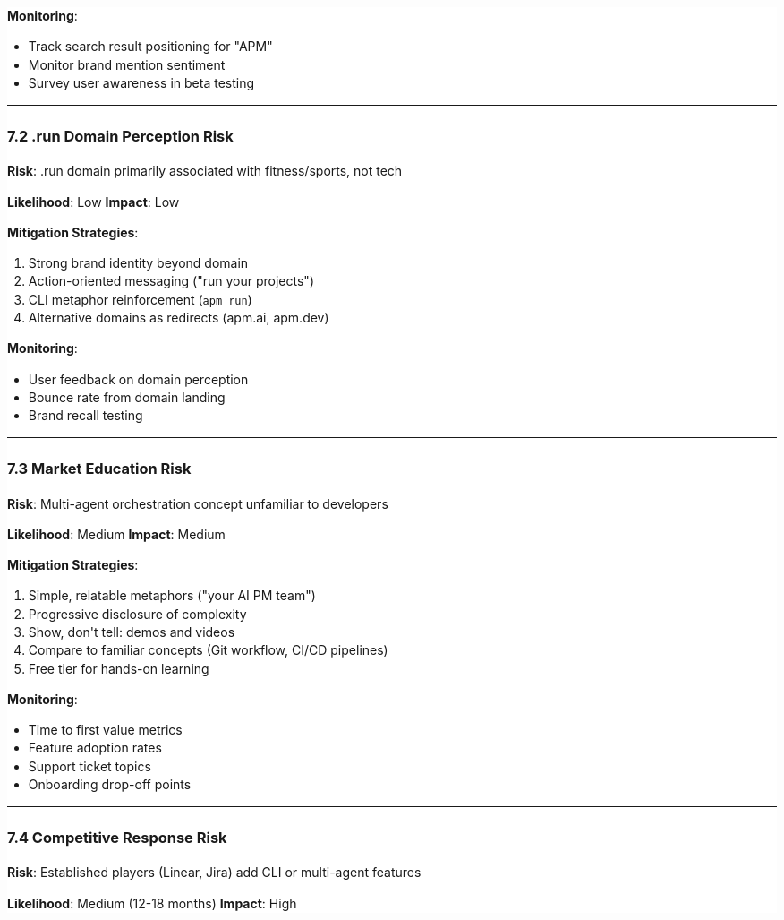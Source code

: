**Monitoring**:
- Track search result positioning for "APM"
- Monitor brand mention sentiment
- Survey user awareness in beta testing

---

### 7.2 .run Domain Perception Risk

**Risk**: .run domain primarily associated with fitness/sports, not tech

**Likelihood**: Low
**Impact**: Low

**Mitigation Strategies**:
1. Strong brand identity beyond domain
2. Action-oriented messaging ("run your projects")
3. CLI metaphor reinforcement (`apm run`)
4. Alternative domains as redirects (apm.ai, apm.dev)

**Monitoring**:
- User feedback on domain perception
- Bounce rate from domain landing
- Brand recall testing

---

### 7.3 Market Education Risk

**Risk**: Multi-agent orchestration concept unfamiliar to developers

**Likelihood**: Medium
**Impact**: Medium

**Mitigation Strategies**:
1. Simple, relatable metaphors ("your AI PM team")
2. Progressive disclosure of complexity
3. Show, don't tell: demos and videos
4. Compare to familiar concepts (Git workflow, CI/CD pipelines)
5. Free tier for hands-on learning

**Monitoring**:
- Time to first value metrics
- Feature adoption rates
- Support ticket topics
- Onboarding drop-off points

---

### 7.4 Competitive Response Risk

**Risk**: Established players (Linear, Jira) add CLI or multi-agent features

**Likelihood**: Medium (12-18 months)
**Impact**: High
